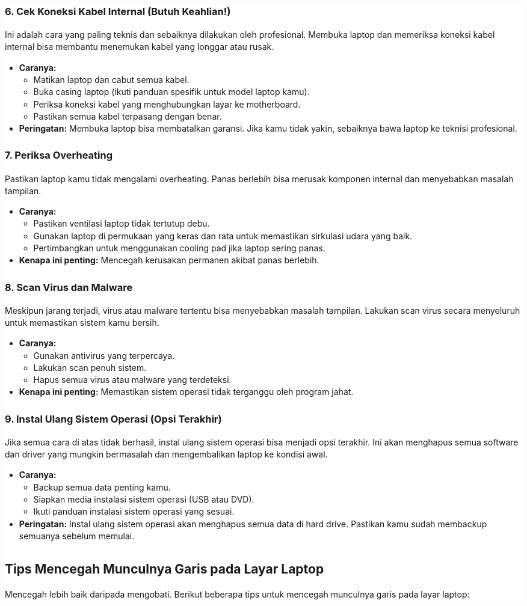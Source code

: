 ### 6\. Cek Koneksi Kabel Internal (Butuh Keahlian!)

Ini adalah cara yang paling teknis dan sebaiknya dilakukan oleh profesional. Membuka laptop dan memeriksa koneksi kabel internal bisa membantu menemukan kabel yang longgar atau rusak.

- **Caranya:**
    - Matikan laptop dan cabut semua kabel.
    - Buka casing laptop (ikuti panduan spesifik untuk model laptop kamu).
    - Periksa koneksi kabel yang menghubungkan layar ke motherboard.
    - Pastikan semua kabel terpasang dengan benar.
- **Peringatan:** Membuka laptop bisa membatalkan garansi. Jika kamu tidak yakin, sebaiknya bawa laptop ke teknisi profesional.

### 7\. Periksa Overheating

Pastikan laptop kamu tidak mengalami overheating. Panas berlebih bisa merusak komponen internal dan menyebabkan masalah tampilan.

- **Caranya:**
    - Pastikan ventilasi laptop tidak tertutup debu.
    - Gunakan laptop di permukaan yang keras dan rata untuk memastikan sirkulasi udara yang baik.
    - Pertimbangkan untuk menggunakan cooling pad jika laptop sering panas.
- **Kenapa ini penting:** Mencegah kerusakan permanen akibat panas berlebih.

### 8\. Scan Virus dan Malware

Meskipun jarang terjadi, virus atau malware tertentu bisa menyebabkan masalah tampilan. Lakukan scan virus secara menyeluruh untuk memastikan sistem kamu bersih.

- **Caranya:**
    - Gunakan antivirus yang terpercaya.
    - Lakukan scan penuh sistem.
    - Hapus semua virus atau malware yang terdeteksi.
- **Kenapa ini penting:** Memastikan sistem operasi tidak terganggu oleh program jahat.

### 9\. Instal Ulang Sistem Operasi (Opsi Terakhir)

Jika semua cara di atas tidak berhasil, instal ulang sistem operasi bisa menjadi opsi terakhir. Ini akan menghapus semua software dan driver yang mungkin bermasalah dan mengembalikan laptop ke kondisi awal.

- **Caranya:**
    - Backup semua data penting kamu.
    - Siapkan media instalasi sistem operasi (USB atau DVD).
    - Ikuti panduan instalasi sistem operasi yang sesuai.
- **Peringatan:** Instal ulang sistem operasi akan menghapus semua data di hard drive. Pastikan kamu sudah membackup semuanya sebelum memulai.

## Tips Mencegah Munculnya Garis pada Layar Laptop

Mencegah lebih baik daripada mengobati. Berikut beberapa tips untuk mencegah munculnya garis pada layar laptop:
